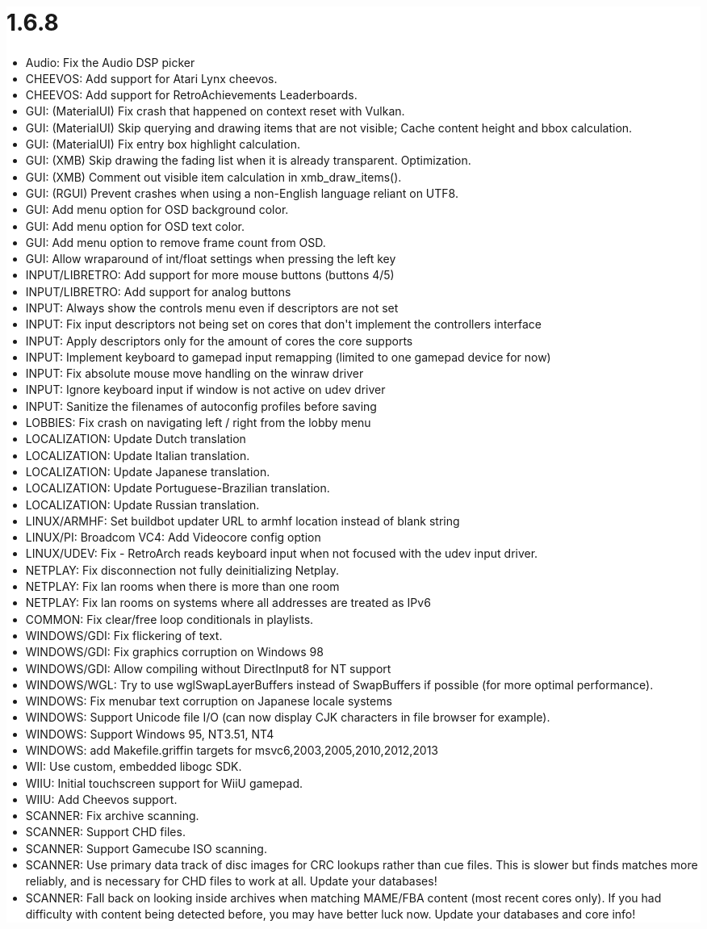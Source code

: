 # 1.6.8
- Audio: Fix the Audio DSP picker
- CHEEVOS: Add support for Atari Lynx cheevos.
- CHEEVOS: Add support for RetroAchievements Leaderboards.
- GUI: (MaterialUI) Fix crash that happened on context reset with Vulkan.
- GUI: (MaterialUI) Skip querying and drawing items that are not visible; Cache content height and bbox calculation.
- GUI: (MaterialUI) Fix entry box highlight calculation.
- GUI: (XMB) Skip drawing the fading list when it is already transparent. Optimization.
- GUI: (XMB) Comment out visible item calculation in xmb_draw_items().
- GUI: (RGUI) Prevent crashes when using a non-English language reliant on UTF8.
- GUI: Add menu option for OSD background color.
- GUI: Add menu option for OSD text color.
- GUI: Add menu option to remove frame count from OSD.
- GUI: Allow wraparound of int/float settings when pressing the left key
- INPUT/LIBRETRO: Add support for more mouse buttons (buttons 4/5)
- INPUT/LIBRETRO: Add support for analog buttons
- INPUT: Always show the controls menu even if descriptors are not set
- INPUT: Fix input descriptors not being set on cores that don't implement the controllers interface
- INPUT: Apply descriptors only for the amount of cores the core supports
- INPUT: Implement keyboard to gamepad input remapping (limited to one gamepad device for now)
- INPUT: Fix absolute mouse move handling on the winraw driver
- INPUT: Ignore keyboard input if window is not active on udev driver
- INPUT: Sanitize the filenames of autoconfig profiles before saving
- LOBBIES: Fix crash on navigating left / right from the lobby menu
- LOCALIZATION: Update Dutch translation
- LOCALIZATION: Update Italian translation.
- LOCALIZATION: Update Japanese translation.
- LOCALIZATION: Update Portuguese-Brazilian translation.
- LOCALIZATION: Update Russian translation.
- LINUX/ARMHF: Set buildbot updater URL to armhf location instead of blank string
- LINUX/PI: Broadcom VC4: Add Videocore config option
- LINUX/UDEV: Fix - RetroArch reads keyboard input when not focused with the udev input driver.
- NETPLAY: Fix disconnection not fully deinitializing Netplay.
- NETPLAY: Fix lan rooms when there is more than one room
- NETPLAY: Fix lan rooms on systems where all addresses are treated as IPv6
- COMMON: Fix clear/free loop conditionals in playlists.
- WINDOWS/GDI: Fix flickering of text.
- WINDOWS/GDI: Fix graphics corruption on Windows 98
- WINDOWS/GDI: Allow compiling without DirectInput8 for NT support
- WINDOWS/WGL: Try to use wglSwapLayerBuffers instead of SwapBuffers if possible (for more optimal performance).
- WINDOWS: Fix menubar text corruption on Japanese locale systems
- WINDOWS: Support Unicode file I/O (can now display CJK characters in file browser for example).
- WINDOWS: Support Windows 95, NT3.51, NT4
- WINDOWS: add Makefile.griffin targets for msvc6,2003,2005,2010,2012,2013
- WII: Use custom, embedded libogc SDK.
- WIIU: Initial touchscreen support for WiiU gamepad.
- WIIU: Add Cheevos support.
- SCANNER: Fix archive scanning.
- SCANNER: Support CHD files.
- SCANNER: Support Gamecube ISO scanning.
- SCANNER: Use primary data track of disc images for CRC lookups rather than cue files.  This is slower but finds matches more reliably, and is necessary for CHD files to work at all.  Update your databases!
- SCANNER: Fall back on looking inside archives when matching MAME/FBA content (most recent cores only).  If you had difficulty with content being detected before, you may have better luck now.  Update your databases and core info!
